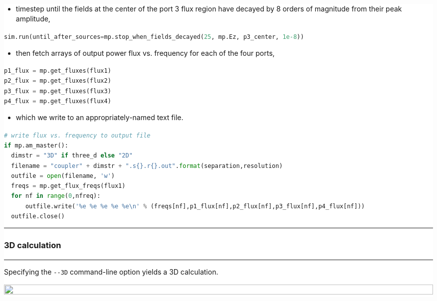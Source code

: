 + timestep until the fields at the center of the port 3 flux region have decayed
by 8 orders of magnitude from their peak amplitude,

```python
sim.run(until_after_sources=mp.stop_when_fields_decayed(25, mp.Ez, p3_center, 1e-8))
```

+ then fetch arrays of output power flux vs. frequency for each
of the four ports, 

```python
p1_flux = mp.get_fluxes(flux1)
p2_flux = mp.get_fluxes(flux2)
p3_flux = mp.get_fluxes(flux3)
p4_flux = mp.get_fluxes(flux4)
```

+ which we write to an appropriately-named text file.

```python
# write flux vs. frequency to output file
if mp.am_master():
  dimstr = "3D" if three_d else "2D"
  filename = "coupler" + dimstr + ".s{}.r{}.out".format(separation,resolution)
  outfile = open(filename, 'w')
  freqs = mp.get_flux_freqs(flux1)
  for nf in range(0,nfreq):
      outfile.write('%e %e %e %e %e\n' % (freqs[nf],p1_flux[nf],p2_flux[nf],p3_flux[nf],p4_flux[nf]))
  outfile.close()
```

---
### 3D calculation
---

Specifying the `--3D` command-line option yields a 3D calculation.

<p align="center">
<a href="../BidirectionalCouplerFiles/coupler3D.png">
<img src="../BidirectionalCouplerFiles/coupler3D.png"
     style='height: 100%; width: 100%; object-fit: contain'/></a></p>
